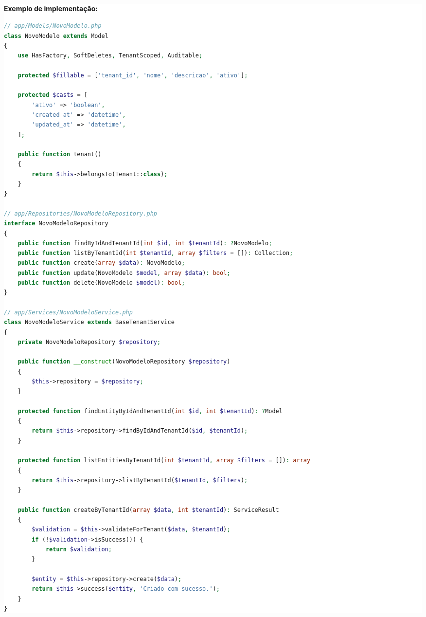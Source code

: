 **Exemplo de implementação:**

```php
// app/Models/NovoModelo.php
class NovoModelo extends Model
{
    use HasFactory, SoftDeletes, TenantScoped, Auditable;

    protected $fillable = ['tenant_id', 'nome', 'descricao', 'ativo'];

    protected $casts = [
        'ativo' => 'boolean',
        'created_at' => 'datetime',
        'updated_at' => 'datetime',
    ];

    public function tenant()
    {
        return $this->belongsTo(Tenant::class);
    }
}

// app/Repositories/NovoModeloRepository.php
interface NovoModeloRepository
{
    public function findByIdAndTenantId(int $id, int $tenantId): ?NovoModelo;
    public function listByTenantId(int $tenantId, array $filters = []): Collection;
    public function create(array $data): NovoModelo;
    public function update(NovoModelo $model, array $data): bool;
    public function delete(NovoModelo $model): bool;
}

// app/Services/NovoModeloService.php
class NovoModeloService extends BaseTenantService
{
    private NovoModeloRepository $repository;

    public function __construct(NovoModeloRepository $repository)
    {
        $this->repository = $repository;
    }

    protected function findEntityByIdAndTenantId(int $id, int $tenantId): ?Model
    {
        return $this->repository->findByIdAndTenantId($id, $tenantId);
    }

    protected function listEntitiesByTenantId(int $tenantId, array $filters = []): array
    {
        return $this->repository->listByTenantId($tenantId, $filters);
    }

    public function createByTenantId(array $data, int $tenantId): ServiceResult
    {
        $validation = $this->validateForTenant($data, $tenantId);
        if (!$validation->isSuccess()) {
            return $validation;
        }

        $entity = $this->repository->create($data);
        return $this->success($entity, 'Criado com sucesso.');
    }
}
```
